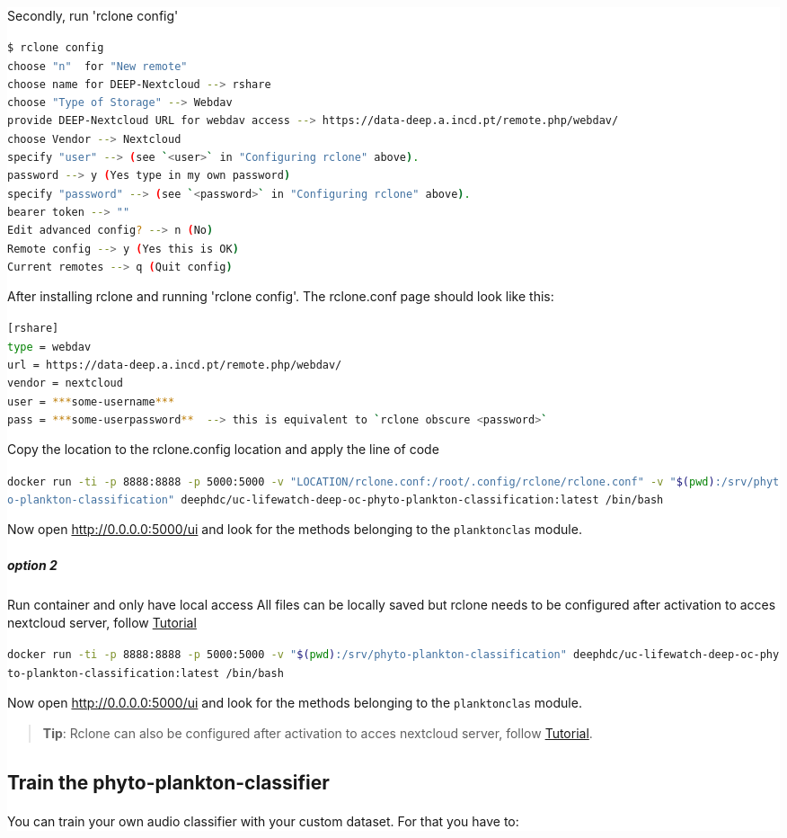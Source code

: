 Secondly, run 'rclone config'
```bash
$ rclone config
choose "n"  for "New remote"
choose name for DEEP-Nextcloud --> rshare
choose "Type of Storage" --> Webdav
provide DEEP-Nextcloud URL for webdav access --> https://data-deep.a.incd.pt/remote.php/webdav/
choose Vendor --> Nextcloud
specify "user" --> (see `<user>` in "Configuring rclone" above).
password --> y (Yes type in my own password)
specify "password" --> (see `<password>` in "Configuring rclone" above).
bearer token --> ""
Edit advanced config? --> n (No)
Remote config --> y (Yes this is OK)
Current remotes --> q (Quit config)
```

After installing rclone and running 'rclone config'. The rclone.conf page should look like this: 
```bash
[rshare]
type = webdav
url = https://data-deep.a.incd.pt/remote.php/webdav/
vendor = nextcloud
user = ***some-username***
pass = ***some-userpassword**  --> this is equivalent to `rclone obscure <password>`
```
Copy the location to the rclone.config location and apply the line of code

```bash
docker run -ti -p 8888:8888 -p 5000:5000 -v "LOCATION/rclone.conf:/root/.config/rclone/rclone.conf" -v "$(pwd):/srv/phyto-plankton-classification" deephdc/uc-lifewatch-deep-oc-phyto-plankton-classification:latest /bin/bash
```

Now open http://0.0.0.0:5000/ui and look for the methods belonging to the `planktonclas` module.

##### option 2
Run container and only have local access
All files can be locally saved but rclone needs to be configured after activation to acces nextcloud server, follow [Tutorial](https://docs.ai4eosc.eu/en/latest/user/howto/rclone.html#configuring-rclone)
```bash
docker run -ti -p 8888:8888 -p 5000:5000 -v "$(pwd):/srv/phyto-plankton-classification" deephdc/uc-lifewatch-deep-oc-phyto-plankton-classification:latest /bin/bash
```
Now open http://0.0.0.0:5000/ui and look for the methods belonging to the `planktonclas` module.

> **Tip**: Rclone can also be configured after activation to acces nextcloud server, follow [Tutorial](https://docs.ai4eosc.eu/en/latest/user/howto/rclone.html#configuring-rclone).



## Train the phyto-plankton-classifier

You can train your own audio classifier with your custom dataset. For that you have to:
